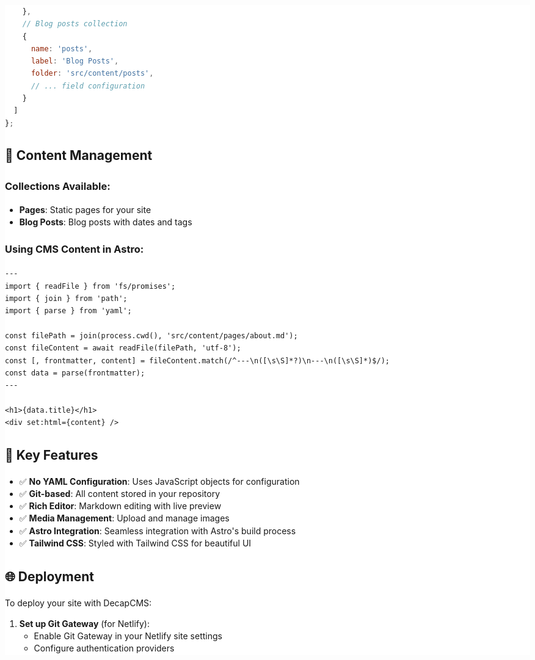 ```javascript
    },
    // Blog posts collection
    {
      name: 'posts',
      label: 'Blog Posts',
      folder: 'src/content/posts',
      // ... field configuration
    }
  ]
};
```

## 📝 Content Management

### Collections Available:
- **Pages**: Static pages for your site
- **Blog Posts**: Blog posts with dates and tags

### Using CMS Content in Astro:
```astro
---
import { readFile } from 'fs/promises';
import { join } from 'path';
import { parse } from 'yaml';

const filePath = join(process.cwd(), 'src/content/pages/about.md');
const fileContent = await readFile(filePath, 'utf-8');
const [, frontmatter, content] = fileContent.match(/^---\n([\s\S]*?)\n---\n([\s\S]*)$/);
const data = parse(frontmatter);
---

<h1>{data.title}</h1>
<div set:html={content} />
```

## 🔧 Key Features

- ✅ **No YAML Configuration**: Uses JavaScript objects for configuration
- ✅ **Git-based**: All content stored in your repository
- ✅ **Rich Editor**: Markdown editing with live preview
- ✅ **Media Management**: Upload and manage images
- ✅ **Astro Integration**: Seamless integration with Astro's build process
- ✅ **Tailwind CSS**: Styled with Tailwind CSS for beautiful UI

## 🌐 Deployment

To deploy your site with DecapCMS:

1. **Set up Git Gateway** (for Netlify):
   - Enable Git Gateway in your Netlify site settings
   - Configure authentication providers
